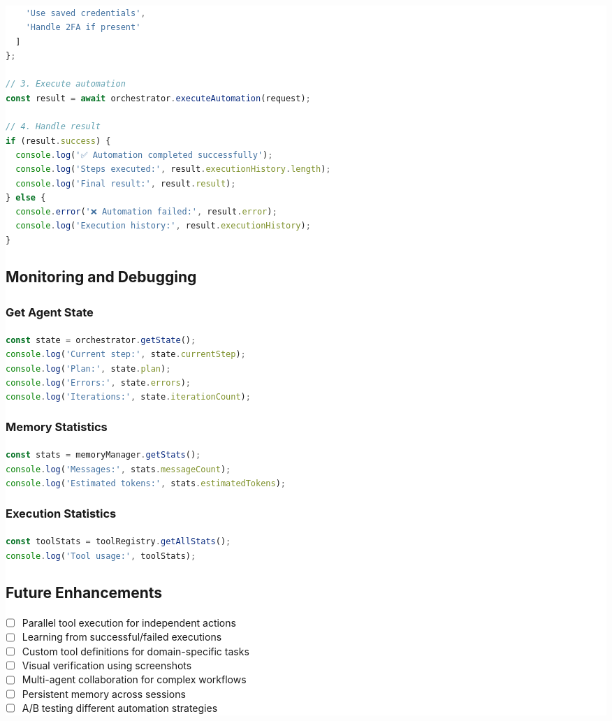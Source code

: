 ```typescript
    'Use saved credentials',
    'Handle 2FA if present'
  ]
};

// 3. Execute automation
const result = await orchestrator.executeAutomation(request);

// 4. Handle result
if (result.success) {
  console.log('✅ Automation completed successfully');
  console.log('Steps executed:', result.executionHistory.length);
  console.log('Final result:', result.result);
} else {
  console.error('❌ Automation failed:', result.error);
  console.log('Execution history:', result.executionHistory);
}
```

## Monitoring and Debugging

### Get Agent State
```typescript
const state = orchestrator.getState();
console.log('Current step:', state.currentStep);
console.log('Plan:', state.plan);
console.log('Errors:', state.errors);
console.log('Iterations:', state.iterationCount);
```

### Memory Statistics
```typescript
const stats = memoryManager.getStats();
console.log('Messages:', stats.messageCount);
console.log('Estimated tokens:', stats.estimatedTokens);
```

### Execution Statistics
```typescript
const toolStats = toolRegistry.getAllStats();
console.log('Tool usage:', toolStats);
```

## Future Enhancements

- [ ] Parallel tool execution for independent actions
- [ ] Learning from successful/failed executions
- [ ] Custom tool definitions for domain-specific tasks
- [ ] Visual verification using screenshots
- [ ] Multi-agent collaboration for complex workflows
- [ ] Persistent memory across sessions
- [ ] A/B testing different automation strategies
